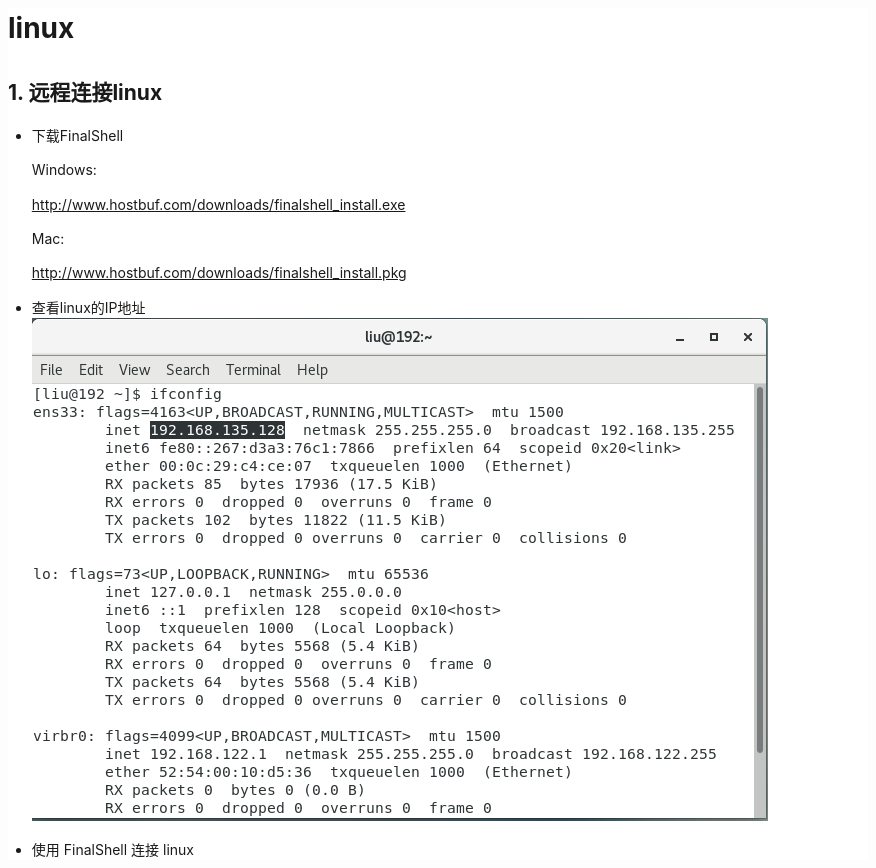 # linux





## 1. 远程连接linux

- 下载FinalShell

  Windows: 

  http://www.hostbuf.com/downloads/finalshell_install.exe

  Mac: 

  http://www.hostbuf.com/downloads/finalshell_install.pkg

- 查看linux的IP地址 
  ![image-20231229121246431](assets/image-20231229121246431.png)

- 使用 FinalShell 连接 linux